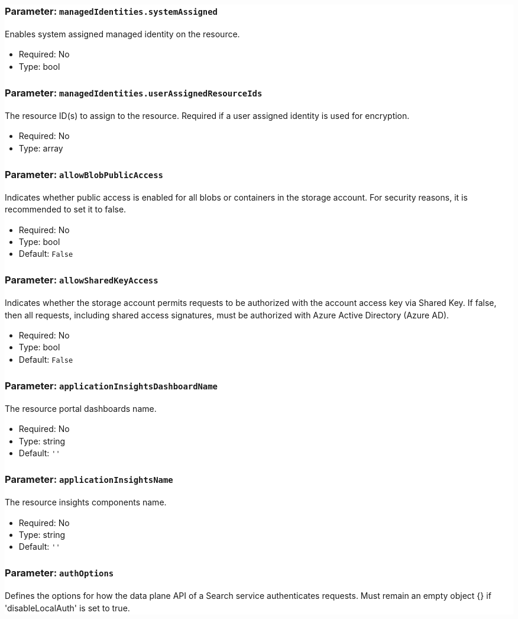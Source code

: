 ### Parameter: `managedIdentities.systemAssigned`

Enables system assigned managed identity on the resource.

- Required: No
- Type: bool

### Parameter: `managedIdentities.userAssignedResourceIds`

The resource ID(s) to assign to the resource. Required if a user assigned identity is used for encryption.

- Required: No
- Type: array

### Parameter: `allowBlobPublicAccess`

Indicates whether public access is enabled for all blobs or containers in the storage account. For security reasons, it is recommended to set it to false.

- Required: No
- Type: bool
- Default: `False`

### Parameter: `allowSharedKeyAccess`

Indicates whether the storage account permits requests to be authorized with the account access key via Shared Key. If false, then all requests, including shared access signatures, must be authorized with Azure Active Directory (Azure AD).

- Required: No
- Type: bool
- Default: `False`

### Parameter: `applicationInsightsDashboardName`

The resource portal dashboards name.

- Required: No
- Type: string
- Default: `''`

### Parameter: `applicationInsightsName`

The resource insights components name.

- Required: No
- Type: string
- Default: `''`

### Parameter: `authOptions`

Defines the options for how the data plane API of a Search service authenticates requests. Must remain an empty object {} if 'disableLocalAuth' is set to true.
